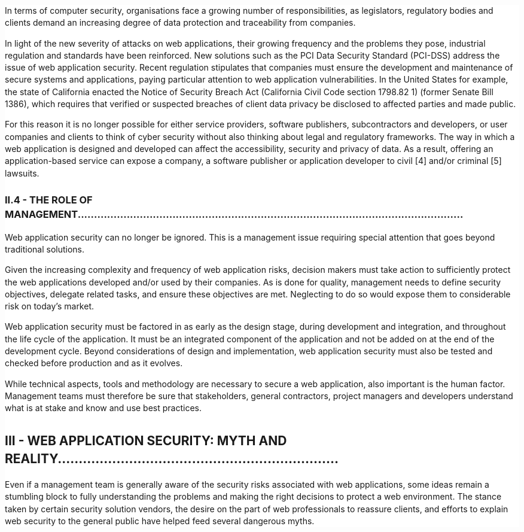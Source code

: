 In terms of computer security, organisations face a growing number of responsibilities, as
legislators, regulatory bodies and clients demand an increasing degree of data protection and
traceability from companies.

In light of the new severity of attacks on web applications, their growing frequency and the
problems they pose, industrial regulation and standards have been reinforced. New solutions
such as the PCI Data Security Standard (PCI-DSS) address the issue of web application
security. Recent regulation stipulates that companies must ensure the development and
maintenance of secure systems and applications, paying particular attention to web
application vulnerabilities. In the United States for example, the state of California enacted
the Notice of Security Breach Act (California Civil Code section 1798.82 1) (former Senate
Bill 1386), which requires that verified or suspected breaches of client data privacy be
disclosed to affected parties and made public.

For this reason it is no longer possible for either service providers, software publishers,
subcontractors and developers, or user companies and clients to think of cyber security
without also thinking about legal and regulatory frameworks. The way in which a web
application is designed and developed can affect the accessibility, security and privacy of
data. As a result, offering an application-based service can expose a company, a software
publisher or application developer to civil [4] and/or criminal [5] lawsuits.

### II.4 - THE ROLE OF MANAGEMENT......................................................................................................................

Web application security can no longer be ignored. This is a management issue requiring
special attention that goes beyond traditional solutions.

Given the increasing complexity and frequency of web application risks, decision makers
must take action to sufficiently protect the web applications developed and/or used by their
companies. As is done for quality, management needs to define security objectives, delegate
related tasks, and ensure these objectives are met. Neglecting to do so would expose them to
considerable risk on today’s market.

Web application security must be factored in as early as the design stage, during development
and integration, and throughout the life cycle of the application. It must be an integrated
component of the application and not be added on at the end of the development cycle.
Beyond considerations of design and implementation, web application security must also be
tested and checked before production and as it evolves.

While technical aspects, tools and methodology are necessary to secure a web application,
also important is the human factor. Management teams must therefore be sure that
stakeholders, general contractors, project managers and developers understand what is at stake
and know and use best practices.


## III - WEB APPLICATION SECURITY: MYTH AND REALITY...................................................................

Even if a management team is generally aware of the security risks associated with web
applications, some ideas remain a stumbling block to fully understanding the problems and
making the right decisions to protect a web environment. The stance taken by certain security
solution vendors, the desire on the part of web professionals to reassure clients, and efforts to
explain web security to the general public have helped feed several dangerous myths.

